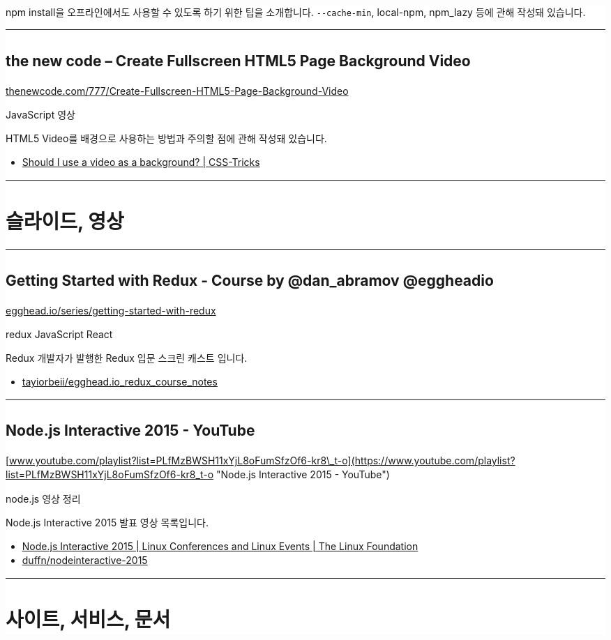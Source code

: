 npm install을 오프라인에서도 사용할 수 있도록 하기 위한 팁을 소개합니다.
`--cache-min`, local-npm, npm_lazy 등에 관해 작성돼 있습니다.

----

## the new code – Create Fullscreen HTML5 Page Background Video
[thenewcode.com/777/Create-Fullscreen-HTML5-Page-Background-Video](http://thenewcode.com/777/Create-Fullscreen-HTML5-Page-Background-Video "the new code – Create Fullscreen HTML5 Page Background Video")

<p class="jser-tags jser-tag-icon"><span class="jser-tag">JavaScript</span> <span class="jser-tag">영상</span></p>

HTML5 Video를 배경으로 사용하는 방법과 주의할 점에 관해 작성돼 있습니다.

- [Should I use a video as a background? | CSS-Tricks](https://css-tricks.com/should-i-use-a-video-as-a-background/ "Should I use a video as a background? | CSS-Tricks")

----
<h1 class="site-genre">슬라이드, 영상</h1>

----

## Getting Started with Redux - Course by @dan_abramov @eggheadio
[egghead.io/series/getting-started-with-redux](https://egghead.io/series/getting-started-with-redux "Getting Started with Redux - Course by @dan_abramov @eggheadio")

<p class="jser-tags jser-tag-icon"><span class="jser-tag">redux</span> <span class="jser-tag">JavaScript</span> <span class="jser-tag">React</span></p>

Redux 개발자가 발행한 Redux 입문 스크린 캐스트 입니다.

- [tayiorbeii/egghead.io\_redux\_course\_notes](https://github.com/tayiorbeii/egghead.io_redux_course_notes "tayiorbeii/egghead.io_redux_course_notes")

----

## Node.js Interactive 2015 - YouTube
[www.youtube.com/playlist?list=PLfMzBWSH11xYjL8oFumSfzOf6-kr8\_t-o](https://www.youtube.com/playlist?list=PLfMzBWSH11xYjL8oFumSfzOf6-kr8_t-o "Node.js Interactive 2015 - YouTube")

<p class="jser-tags jser-tag-icon"><span class="jser-tag">node.js</span> <span class="jser-tag">영상</span> <span class="jser-tag">정리</span></p>

Node.js Interactive 2015 발표 영상 목록입니다.

- [Node.js Interactive 2015 | Linux Conferences and Linux Events | The Linux Foundation](http://events.linuxfoundation.org/events/node-interactive "Node.js Interactive 2015 | Linux Conferences and Linux Events | The Linux Foundation")
- [duffn/nodeinteractive-2015](https://github.com/duffn/nodeinteractive-2015 "duffn/nodeinteractive-2015")

----
<h1 class="site-genre">사이트, 서비스, 문서</h1>
